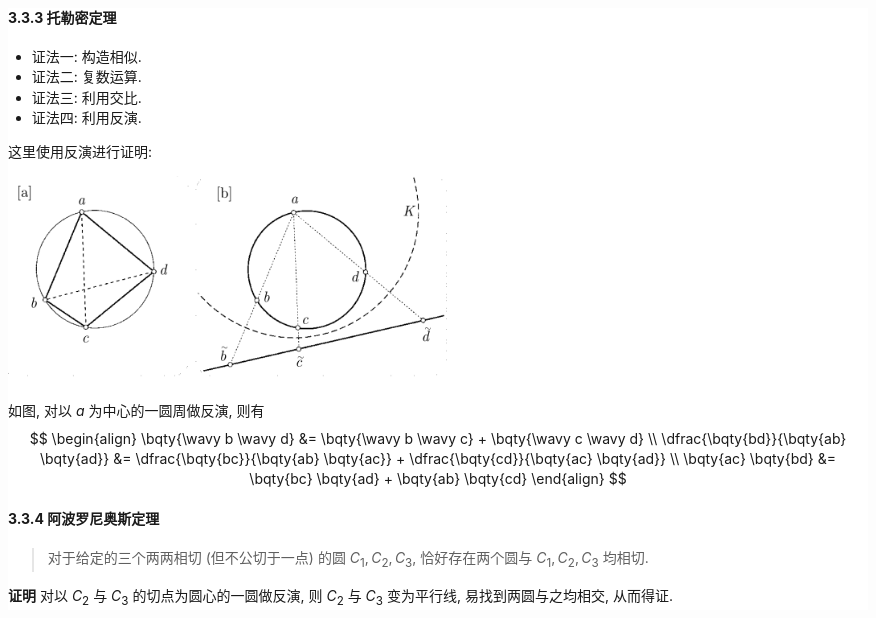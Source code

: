#### 3.3.3	托勒密定理

- 证法一: 构造相似.
- 证法二: 复数运算.
- 证法三: 利用交比.
- 证法四: 利用反演.

这里使用反演进行证明:

<img src='image\3.3.3 托勒密定理.png' width=450>

如图, 对以 $a$ 为中心的一圆周做反演, 则有
$$
\begin{align}
\bqty{\wavy b \wavy d}
&= \bqty{\wavy b \wavy c} + \bqty{\wavy c \wavy d}
\\
\dfrac{\bqty{bd}}{\bqty{ab} \bqty{ad}}
&= \dfrac{\bqty{bc}}{\bqty{ab} \bqty{ac}} +
\dfrac{\bqty{cd}}{\bqty{ac} \bqty{ad}}
\\
\bqty{ac} \bqty{bd}
&= \bqty{bc} \bqty{ad} +
\bqty{ab} \bqty{cd}
\end{align}
$$

#### 3.3.4	阿波罗尼奥斯定理

> 对于给定的三个两两相切 (但不公切于一点) 的圆 $C_1, C_2, C_3$, 恰好存在两个圆与 $C_1, C_2, C_3$ 均相切.

**证明**	对以 $C_2$ 与 $C_3$ 的切点为圆心的一圆做反演, 则 $C_2$ 与 $C_3$ 变为平行线, 易找到两圆与之均相交, 从而得证.
